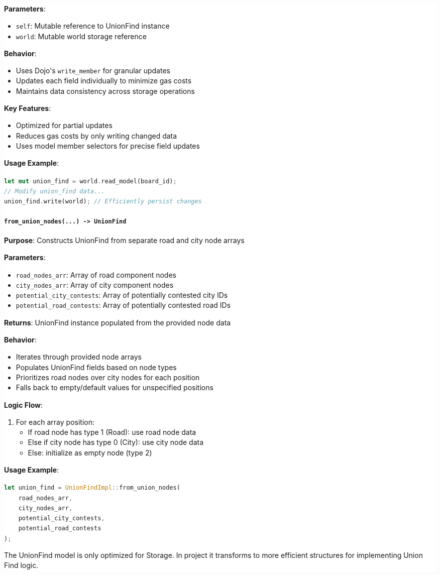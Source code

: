 **Parameters**:
- `self`: Mutable reference to UnionFind instance
- `world`: Mutable world storage reference

**Behavior**:
- Uses Dojo's `write_member` for granular updates
- Updates each field individually to minimize gas costs
- Maintains data consistency across storage operations

**Key Features**:
- Optimized for partial updates
- Reduces gas costs by only writing changed data
- Uses model member selectors for precise field updates

**Usage Example**:
```rust
let mut union_find = world.read_model(board_id);
// Modify union_find data...
union_find.write(world); // Efficiently persist changes
```

#### `from_union_nodes(...) -> UnionFind`

**Purpose**: Constructs UnionFind from separate road and city node arrays

**Parameters**:
- `road_nodes_arr`: Array of road component nodes
- `city_nodes_arr`: Array of city component nodes  
- `potential_city_contests`: Array of potentially contested city IDs
- `potential_road_contests`: Array of potentially contested road IDs

**Returns**: UnionFind instance populated from the provided node data

**Behavior**:
- Iterates through provided node arrays
- Populates UnionFind fields based on node types
- Prioritizes road nodes over city nodes for each position
- Falls back to empty/default values for unspecified positions

**Logic Flow**:
1. For each array position:
   - If road node has type 1 (Road): use road node data
   - Else if city node has type 0 (City): use city node data  
   - Else: initialize as empty node (type 2)

**Usage Example**:
```rust
let union_find = UnionFindImpl::from_union_nodes(
    road_nodes_arr,
    city_nodes_arr, 
    potential_city_contests,
    potential_road_contests
);
```

The UnionFind model is only optimized for Storage. In project it transforms to more efficient structures for implementing Union Find logic.